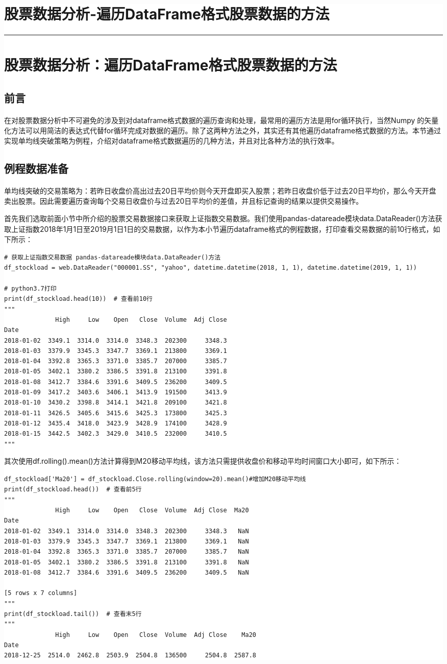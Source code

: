 
# 股票数据分析-遍历DataFrame格式股票数据的方法
---

# 股票数据分析：遍历DataFrame格式股票数据的方法

## 前言

在对股票数据分析中不可避免的涉及到对dataframe格式数据的遍历查询和处理，最常用的遍历方法是用for循环执行，当然Numpy 的矢量化方法可以用简洁的表达式代替for循环完成对数据的遍历。除了这两种方法之外，其实还有其他遍历dataframe格式数据的方法。本节通过实现单均线突破策略为例程，介绍对dataframe格式数据遍历的几种方法，并且对比各种方法的执行效率。

## 例程数据准备

单均线突破的交易策略为：若昨日收盘价高出过去20日平均价则今天开盘即买入股票；若昨日收盘价低于过去20日平均价，那么今天开盘卖出股票。因此需要遍历查询每个交易日收盘价与过去20日平均价的差值，并且标记查询的结果以提供交易操作。

首先我们选取前面小节中所介绍的股票交易数据接口来获取上证指数交易数据。我们使用pandas-datareade模块data.DataReader\(\)方法获取上证指数2018年1月1日至2019月1日1日的交易数据，以作为本小节遍历dataframe格式的例程数据，打印查看交易数据的前10行格式，如下所示：

```
# 获取上证指数交易数据 pandas-datareade模块data.DataReader()方法
df_stockload = web.DataReader("000001.SS", "yahoo", datetime.datetime(2018, 1, 1), datetime.datetime(2019, 1, 1))

# python3.7打印
print(df_stockload.head(10))  # 查看前10行
"""
              High     Low    Open   Close  Volume  Adj Close
Date                                                         
2018-01-02  3349.1  3314.0  3314.0  3348.3  202300     3348.3
2018-01-03  3379.9  3345.3  3347.7  3369.1  213800     3369.1
2018-01-04  3392.8  3365.3  3371.0  3385.7  207000     3385.7
2018-01-05  3402.1  3380.2  3386.5  3391.8  213100     3391.8
2018-01-08  3412.7  3384.6  3391.6  3409.5  236200     3409.5
2018-01-09  3417.2  3403.6  3406.1  3413.9  191500     3413.9
2018-01-10  3430.2  3398.8  3414.1  3421.8  209100     3421.8
2018-01-11  3426.5  3405.6  3415.6  3425.3  173800     3425.3
2018-01-12  3435.4  3418.0  3423.9  3428.9  174100     3428.9
2018-01-15  3442.5  3402.3  3429.0  3410.5  232000     3410.5
"""
```

其次使用df.rolling\(\).mean\(\)方法计算得到M20移动平均线，该方法只需提供收盘价和移动平均时间窗口大小即可，如下所示：

```
df_stockload['Ma20'] = df_stockload.Close.rolling(window=20).mean()#增加M20移动平均线
print(df_stockload.head())  # 查看前5行
"""
              High     Low    Open   Close  Volume  Adj Close  Ma20
Date                                                               
2018-01-02  3349.1  3314.0  3314.0  3348.3  202300     3348.3   NaN
2018-01-03  3379.9  3345.3  3347.7  3369.1  213800     3369.1   NaN
2018-01-04  3392.8  3365.3  3371.0  3385.7  207000     3385.7   NaN
2018-01-05  3402.1  3380.2  3386.5  3391.8  213100     3391.8   NaN
2018-01-08  3412.7  3384.6  3391.6  3409.5  236200     3409.5   NaN

[5 rows x 7 columns]
"""
print(df_stockload.tail())  # 查看末5行
"""
              High     Low    Open   Close  Volume  Adj Close    Ma20
Date                                                                 
2018-12-25  2514.0  2462.8  2503.9  2504.8  136500     2504.8  2587.8
```